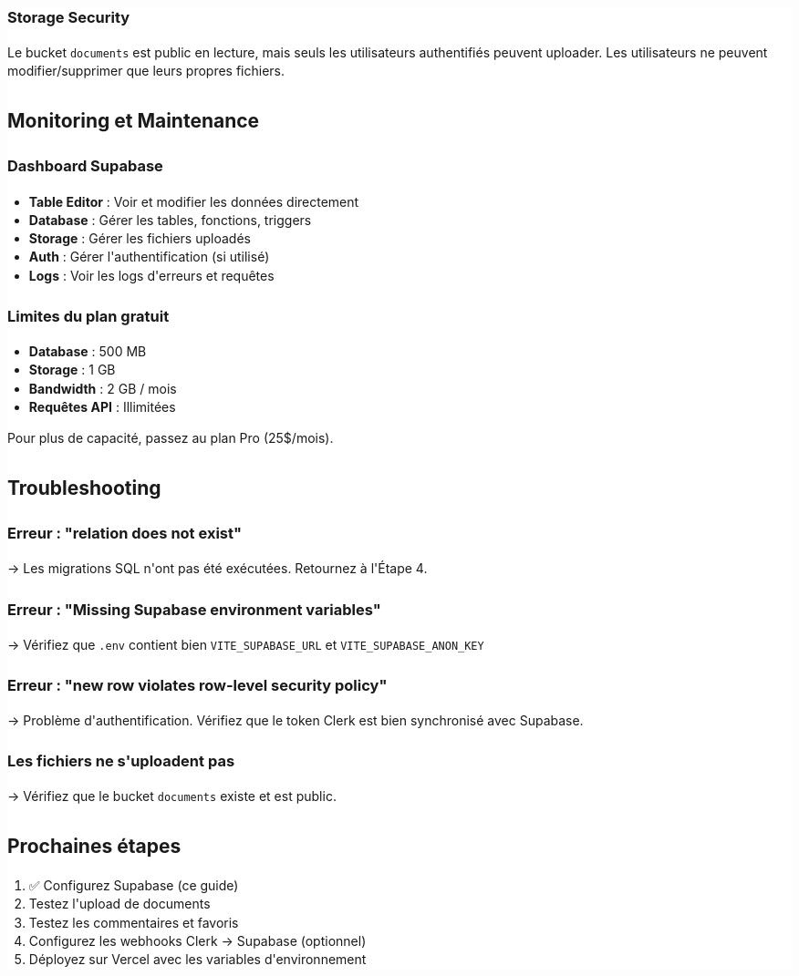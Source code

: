 ### Storage Security

Le bucket `documents` est public en lecture, mais seuls les utilisateurs authentifiés peuvent uploader.
Les utilisateurs ne peuvent modifier/supprimer que leurs propres fichiers.

## Monitoring et Maintenance

### Dashboard Supabase

- **Table Editor** : Voir et modifier les données directement
- **Database** : Gérer les tables, fonctions, triggers
- **Storage** : Gérer les fichiers uploadés
- **Auth** : Gérer l'authentification (si utilisé)
- **Logs** : Voir les logs d'erreurs et requêtes

### Limites du plan gratuit

- **Database** : 500 MB
- **Storage** : 1 GB
- **Bandwidth** : 2 GB / mois
- **Requêtes API** : Illimitées

Pour plus de capacité, passez au plan Pro (25$/mois).

## Troubleshooting

### Erreur : "relation does not exist"

→ Les migrations SQL n'ont pas été exécutées. Retournez à l'Étape 4.

### Erreur : "Missing Supabase environment variables"

→ Vérifiez que `.env` contient bien `VITE_SUPABASE_URL` et `VITE_SUPABASE_ANON_KEY`

### Erreur : "new row violates row-level security policy"

→ Problème d'authentification. Vérifiez que le token Clerk est bien synchronisé avec Supabase.

### Les fichiers ne s'uploadent pas

→ Vérifiez que le bucket `documents` existe et est public.

## Prochaines étapes

1. ✅ Configurez Supabase (ce guide)
2. Testez l'upload de documents
3. Testez les commentaires et favoris
4. Configurez les webhooks Clerk → Supabase (optionnel)
5. Déployez sur Vercel avec les variables d'environnement
